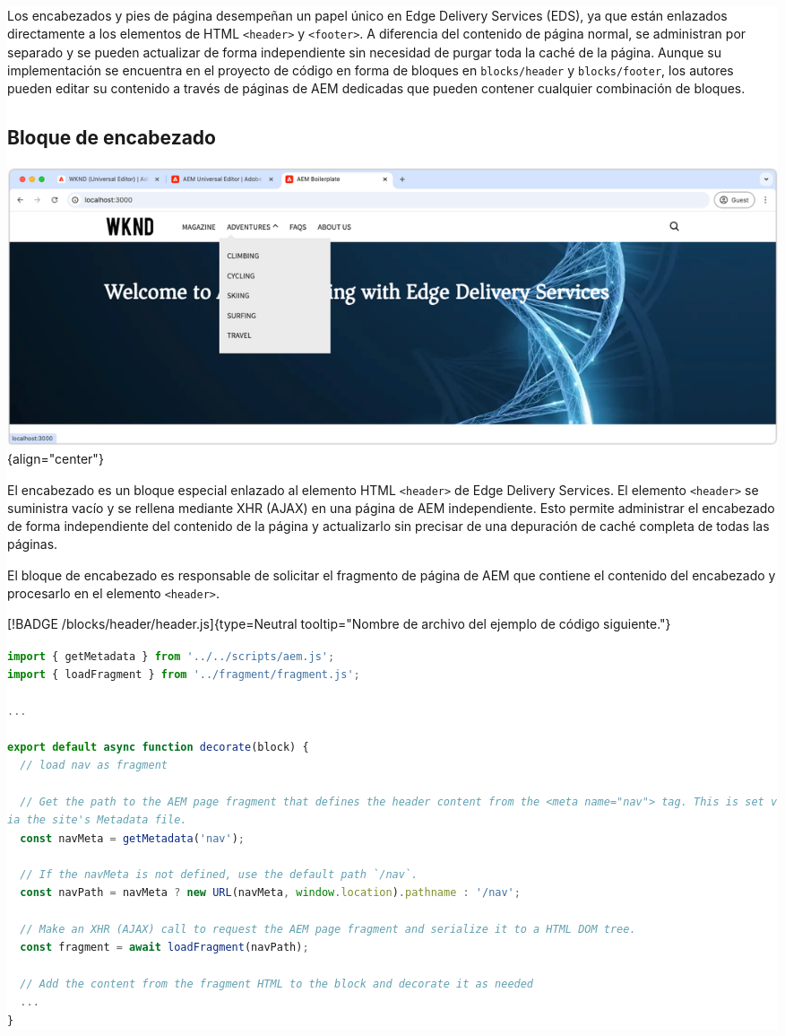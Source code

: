 Los encabezados y pies de página desempeñan un papel único en Edge Delivery Services (EDS), ya que están enlazados directamente a los elementos de HTML `<header>` y `<footer>`. A diferencia del contenido de página normal, se administran por separado y se pueden actualizar de forma independiente sin necesidad de purgar toda la caché de la página. Aunque su implementación se encuentra en el proyecto de código en forma de bloques en `blocks/header` y `blocks/footer`, los autores pueden editar su contenido a través de páginas de AEM dedicadas que pueden contener cualquier combinación de bloques.

## Bloque de encabezado

![Bloque de encabezado](./assets/header-and-footer/header-local-development-preview.png){align="center"}

El encabezado es un bloque especial enlazado al elemento HTML `<header>` de Edge Delivery Services.
El elemento `<header>` se suministra vacío y se rellena mediante XHR (AJAX) en una página de AEM independiente.
Esto permite administrar el encabezado de forma independiente del contenido de la página y actualizarlo sin precisar de una depuración de caché completa de todas las páginas.

El bloque de encabezado es responsable de solicitar el fragmento de página de AEM que contiene el contenido del encabezado y procesarlo en el elemento `<header>`.

[!BADGE /blocks/header/header.js]{type=Neutral tooltip="Nombre de archivo del ejemplo de código siguiente."}

```javascript
import { getMetadata } from '../../scripts/aem.js';
import { loadFragment } from '../fragment/fragment.js';

...

export default async function decorate(block) {
  // load nav as fragment

  // Get the path to the AEM page fragment that defines the header content from the <meta name="nav"> tag. This is set via the site's Metadata file.
  const navMeta = getMetadata('nav');

  // If the navMeta is not defined, use the default path `/nav`.
  const navPath = navMeta ? new URL(navMeta, window.location).pathname : '/nav';

  // Make an XHR (AJAX) call to request the AEM page fragment and serialize it to a HTML DOM tree.
  const fragment = await loadFragment(navPath);
  
  // Add the content from the fragment HTML to the block and decorate it as needed
  ...
}
```
